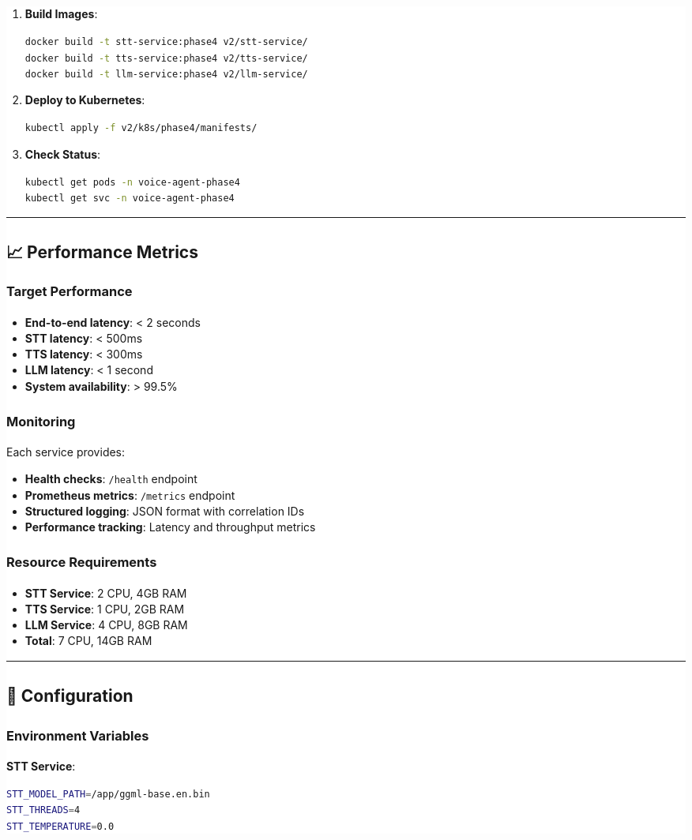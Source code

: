 1. **Build Images**:
   ```bash
   docker build -t stt-service:phase4 v2/stt-service/
   docker build -t tts-service:phase4 v2/tts-service/
   docker build -t llm-service:phase4 v2/llm-service/
   ```

2. **Deploy to Kubernetes**:
   ```bash
   kubectl apply -f v2/k8s/phase4/manifests/
   ```

3. **Check Status**:
   ```bash
   kubectl get pods -n voice-agent-phase4
   kubectl get svc -n voice-agent-phase4
   ```

---

## 📈 **Performance Metrics**

### **Target Performance**

- **End-to-end latency**: < 2 seconds
- **STT latency**: < 500ms
- **TTS latency**: < 300ms
- **LLM latency**: < 1 second
- **System availability**: > 99.5%

### **Monitoring**

Each service provides:
- **Health checks**: `/health` endpoint
- **Prometheus metrics**: `/metrics` endpoint
- **Structured logging**: JSON format with correlation IDs
- **Performance tracking**: Latency and throughput metrics

### **Resource Requirements**

- **STT Service**: 2 CPU, 4GB RAM
- **TTS Service**: 1 CPU, 2GB RAM
- **LLM Service**: 4 CPU, 8GB RAM
- **Total**: 7 CPU, 14GB RAM

---

## 🔧 **Configuration**

### **Environment Variables**

**STT Service**:
```bash
STT_MODEL_PATH=/app/ggml-base.en.bin
STT_THREADS=4
STT_TEMPERATURE=0.0
```
